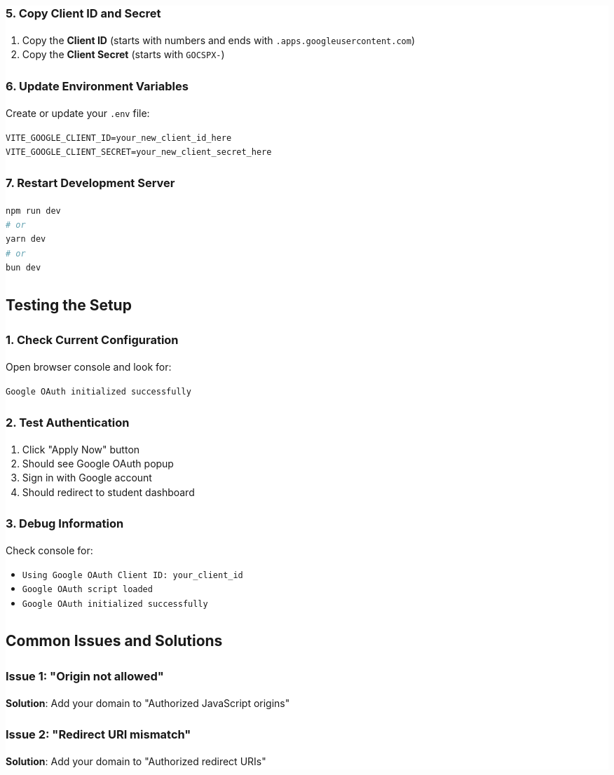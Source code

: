 ### 5. **Copy Client ID and Secret**

1. Copy the **Client ID** (starts with numbers and ends with `.apps.googleusercontent.com`)
2. Copy the **Client Secret** (starts with `GOCSPX-`)

### 6. **Update Environment Variables**

Create or update your `.env` file:

```env
VITE_GOOGLE_CLIENT_ID=your_new_client_id_here
VITE_GOOGLE_CLIENT_SECRET=your_new_client_secret_here
```

### 7. **Restart Development Server**

```bash
npm run dev
# or
yarn dev
# or
bun dev
```

## Testing the Setup

### 1. **Check Current Configuration**
Open browser console and look for:
```
Google OAuth initialized successfully
```

### 2. **Test Authentication**
1. Click "Apply Now" button
2. Should see Google OAuth popup
3. Sign in with Google account
4. Should redirect to student dashboard

### 3. **Debug Information**
Check console for:
- `Using Google OAuth Client ID: your_client_id`
- `Google OAuth script loaded`
- `Google OAuth initialized successfully`

## Common Issues and Solutions

### Issue 1: "Origin not allowed"
**Solution**: Add your domain to "Authorized JavaScript origins"

### Issue 2: "Redirect URI mismatch"
**Solution**: Add your domain to "Authorized redirect URIs"
